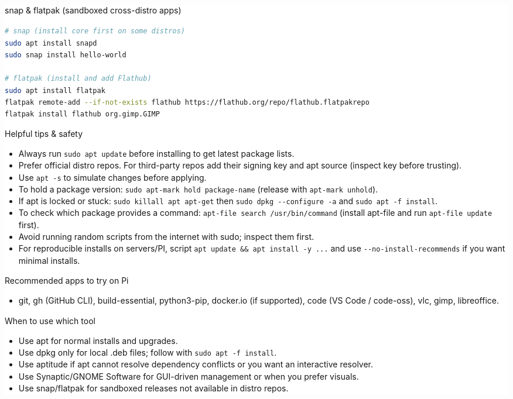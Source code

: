 snap & flatpak (sandboxed cross-distro apps)
```bash
# snap (install core first on some distros)
sudo apt install snapd
sudo snap install hello-world

# flatpak (install and add Flathub)
sudo apt install flatpak
flatpak remote-add --if-not-exists flathub https://flathub.org/repo/flathub.flatpakrepo
flatpak install flathub org.gimp.GIMP
```

Helpful tips & safety
- Always run `sudo apt update` before installing to get latest package lists.
- Prefer official distro repos. For third-party repos add their signing key and apt source (inspect key before trusting).
- Use `apt -s` to simulate changes before applying.
- To hold a package version: `sudo apt-mark hold package-name` (release with `apt-mark unhold`).
- If apt is locked or stuck: `sudo killall apt apt-get` then `sudo dpkg --configure -a` and `sudo apt -f install`.
- To check which package provides a command: `apt-file search /usr/bin/command` (install apt-file and run `apt-file update` first).
- Avoid running random scripts from the internet with sudo; inspect them first.
- For reproducible installs on servers/PI, script `apt update && apt install -y ...` and use `--no-install-recommends` if you want minimal installs.

Recommended apps to try on Pi
- git, gh (GitHub CLI), build-essential, python3-pip, docker.io (if supported), code (VS Code / code-oss), vlc, gimp, libreoffice.

When to use which tool
- Use apt for normal installs and upgrades.
- Use dpkg only for local .deb files; follow with `sudo apt -f install`.
- Use aptitude if apt cannot resolve dependency conflicts or you want an interactive resolver.
- Use Synaptic/GNOME Software for GUI-driven management or when you prefer visuals.
- Use snap/flatpak for sandboxed releases not available in distro repos.
